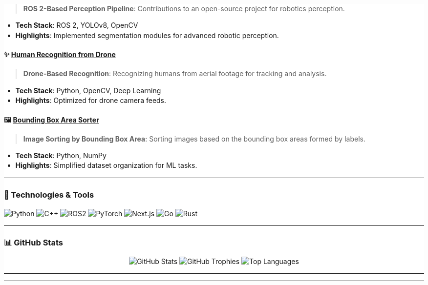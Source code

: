 > **ROS 2-Based Perception Pipeline**: Contributions to an open-source project for robotics perception.

- **Tech Stack**: ROS 2, YOLOv8, OpenCV
- **Highlights**: Implemented segmentation modules for advanced robotic perception.

#### ✨ [Human Recognition from Drone](#)

> **Drone-Based Recognition**: Recognizing humans from aerial footage for tracking and analysis.

- **Tech Stack**: Python, OpenCV, Deep Learning
- **Highlights**: Optimized for drone camera feeds.

#### 🖼️ [Bounding Box Area Sorter](#)

> **Image Sorting by Bounding Box Area**: Sorting images based on the bounding box areas formed by labels.

- **Tech Stack**: Python, NumPy
- **Highlights**: Simplified dataset organization for ML tasks.

---

### 🔧 Technologies & Tools

![Python](https://img.shields.io/badge/Python-3776AB?style=for-the-badge&logo=python&logoColor=white)
![C++](https://img.shields.io/badge/C%2B%2B-00599C?style=for-the-badge&logo=c%2B%2B&logoColor=white)
![ROS2](https://img.shields.io/badge/ROS2-22314E?style=for-the-badge&logo=ros&logoColor=white)
![PyTorch](https://img.shields.io/badge/PyTorch-EE4C2C?style=for-the-badge&logo=pytorch&logoColor=white)
![Next.js](https://img.shields.io/badge/Next.js-000000?style=for-the-badge&logo=next.js&logoColor=white)
![Go](https://img.shields.io/badge/Go-00ADD8?style=for-the-badge&logo=go&logoColor=white)
![Rust](https://img.shields.io/badge/Rust-000000?style=for-the-badge&logo=rust&logoColor=white)

---

### 📊 GitHub Stats

<div align="center">
  <img src="https://github-readme-stats.vercel.app/api?username=Nalwa-Jayesh&show_icons=true&theme=radical" alt="GitHub Stats" width="48%"/>
  <img src="https://github-profile-trophy.vercel.app/?username=Nalwa-Jayesh&theme=radical&row=1&column=6" alt="GitHub Trophies" width="80%"/>
  <img src="https://github-readme-stats.vercel.app/api/top-langs/?username=Nalwa-Jayesh&layout=compact&theme=radical" alt="Top Languages" width="48%"/>
</div>

---

---

<picture>
  <source media="(prefers-color-scheme: dark)" srcset="https://raw.githubusercontent.com/Nalwa-Jayesh/Nalwa-Jayesh/output/github-snake-dark.svg" />
  <source media="(prefers-color-scheme: light)" srcset="https://raw.githubusercontent.com/Nalwa-Jayesh/Nalwa-Jayesh/output/github-snake.svg" />